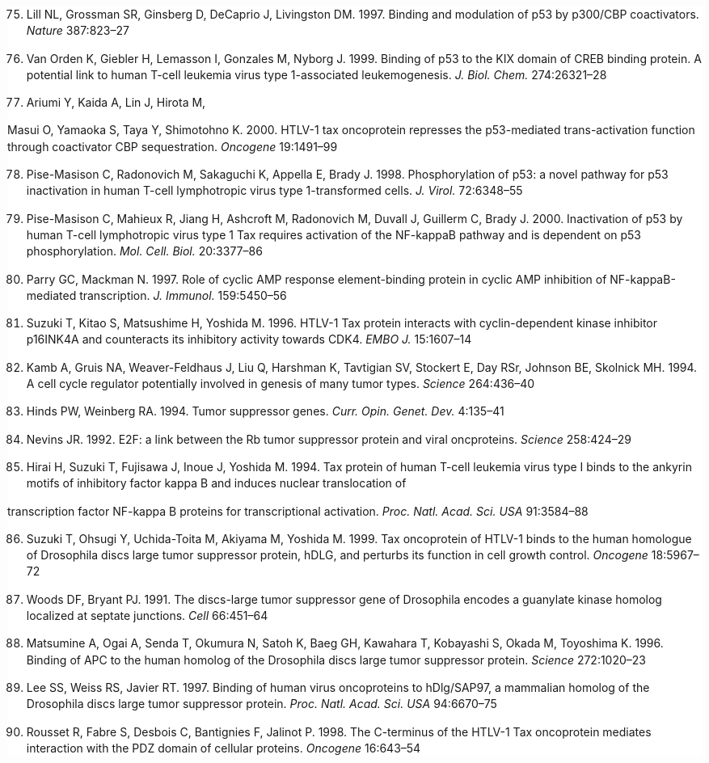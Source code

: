 75. Lill NL, Grossman SR, Ginsberg D, DeCaprio J, Livingston DM. 1997. Binding and modulation of p53 by p300/CBP coactivators. *Nature* 387:823–27

76. Van Orden K, Giebler H, Lemasson I, Gonzales M, Nyborg J. 1999. Binding of p53 to the KIX domain of CREB binding protein. A potential link to human T-cell leukemia virus type 1-associated leukemogenesis. *J. Biol. Chem.* 274:26321–28

77. Ariumi Y, Kaida A, Lin J, Hirota M,

Masui O, Yamaoka S, Taya Y, Shimotohno K. 2000. HTLV-1 tax oncoprotein represses the p53-mediated trans-activation function through coactivator CBP sequestration. *Oncogene* 19:1491–99

78. Pise-Masison C, Radonovich M, Sakaguchi K, Appella E, Brady J. 1998. Phosphorylation of p53: a novel pathway for p53 inactivation in human T-cell lymphotropic virus type 1-transformed cells. *J. Virol.* 72:6348–55

79. Pise-Masison C, Mahieux R, Jiang H, Ashcroft M, Radonovich M, Duvall J, Guillerm C, Brady J. 2000. Inactivation of p53 by human T-cell lymphotropic virus type 1 Tax requires activation of the NF-kappaB pathway and is dependent on p53 phosphorylation. *Mol. Cell. Biol.* 20:3377–86

80. Parry GC, Mackman N. 1997. Role of cyclic AMP response element-binding protein in cyclic AMP inhibition of NF-kappaB-mediated transcription. *J. Immunol.* 159:5450–56

81. Suzuki T, Kitao S, Matsushime H, Yoshida M. 1996. HTLV-1 Tax protein interacts with cyclin-dependent kinase inhibitor p16INK4A and counteracts its inhibitory activity towards CDK4. *EMBO J.* 15:1607–14

82. Kamb A, Gruis NA, Weaver-Feldhaus J, Liu Q, Harshman K, Tavtigian SV, Stockert E, Day RSr, Johnson BE, Skolnick MH. 1994. A cell cycle regulator potentially involved in genesis of many tumor types. *Science* 264:436–40

83. Hinds PW, Weinberg RA. 1994. Tumor suppressor genes. *Curr. Opin. Genet. Dev.* 4:135–41

84. Nevins JR. 1992. E2F: a link between the Rb tumor suppressor protein and viral oncproteins. *Science* 258:424–29

85. Hirai H, Suzuki T, Fujisawa J, Inoue J, Yoshida M. 1994. Tax protein of human T-cell leukemia virus type I binds to the ankyrin motifs of inhibitory factor kappa B and induces nuclear translocation of

transcription factor NF-kappa B proteins for transcriptional activation. *Proc. Natl. Acad. Sci. USA* 91:3584–88

86. Suzuki T, Ohsugi Y, Uchida-Toita M, Akiyama M, Yoshida M. 1999. Tax oncoprotein of HTLV-1 binds to the human homologue of Drosophila discs large tumor suppressor protein, hDLG, and perturbs its function in cell growth control. *Oncogene* 18:5967–72

87. Woods DF, Bryant PJ. 1991. The discs-large tumor suppressor gene of Drosophila encodes a guanylate kinase homolog localized at septate junctions. *Cell* 66:451–64

88. Matsumine A, Ogai A, Senda T, Okumura N, Satoh K, Baeg GH, Kawahara T, Kobayashi S, Okada M, Toyoshima K. 1996. Binding of APC to the human homolog of the Drosophila discs large tumor suppressor protein. *Science* 272:1020–23

89. Lee SS, Weiss RS, Javier RT. 1997. Binding of human virus oncoproteins to hDlg/SAP97, a mammalian homolog of the Drosophila discs large tumor suppressor protein. *Proc. Natl. Acad. Sci. USA* 94:6670–75

90. Rousset R, Fabre S, Desbois C, Bantignies F, Jalinot P. 1998. The C-terminus of the HTLV-1 Tax oncoprotein mediates interaction with the PDZ domain of cellular proteins. *Oncogene* 16:643–54
